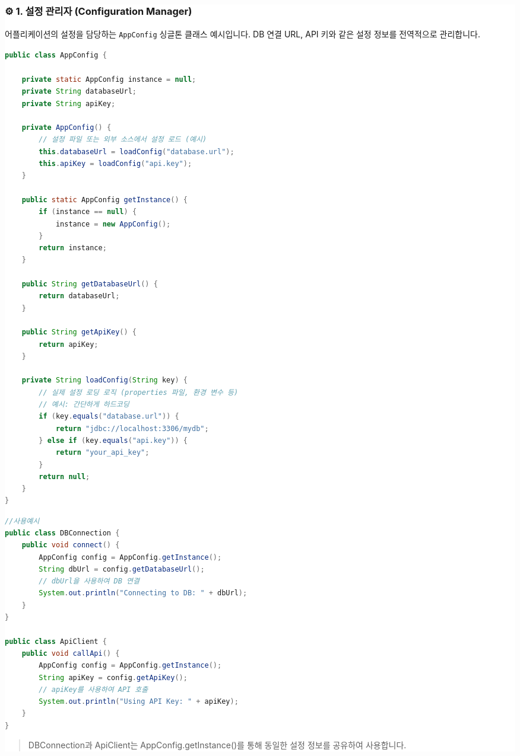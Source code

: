 ### ⚙️ 1. 설정 관리자 (Configuration Manager)

어플리케이션의 설정을 담당하는 `AppConfig` 싱글톤 클래스 예시입니다. DB 연결 URL, API 키와 같은 설정 정보를 전역적으로 관리합니다.

```java
public class AppConfig {

    private static AppConfig instance = null;
    private String databaseUrl;
    private String apiKey;

    private AppConfig() {
        // 설정 파일 또는 외부 소스에서 설정 로드 (예시)
        this.databaseUrl = loadConfig("database.url");
        this.apiKey = loadConfig("api.key");
    }

    public static AppConfig getInstance() {
        if (instance == null) {
            instance = new AppConfig();
        }
        return instance;
    }

    public String getDatabaseUrl() {
        return databaseUrl;
    }

    public String getApiKey() {
        return apiKey;
    }

    private String loadConfig(String key) {
        // 실제 설정 로딩 로직 (properties 파일, 환경 변수 등)
        // 예시: 간단하게 하드코딩
        if (key.equals("database.url")) {
            return "jdbc://localhost:3306/mydb";
        } else if (key.equals("api.key")) {
            return "your_api_key";
        }
        return null;
    }
}
```
```java
//사용예시
public class DBConnection {
    public void connect() {
        AppConfig config = AppConfig.getInstance();
        String dbUrl = config.getDatabaseUrl();
        // dbUrl을 사용하여 DB 연결
        System.out.println("Connecting to DB: " + dbUrl);
    }
}

public class ApiClient {
    public void callApi() {
        AppConfig config = AppConfig.getInstance();
        String apiKey = config.getApiKey();
        // apiKey를 사용하여 API 호출
        System.out.println("Using API Key: " + apiKey);
    }
}
```
> DBConnection과 ApiClient는 AppConfig.getInstance()를 통해 동일한 설정 정보를 공유하여 사용합니다.